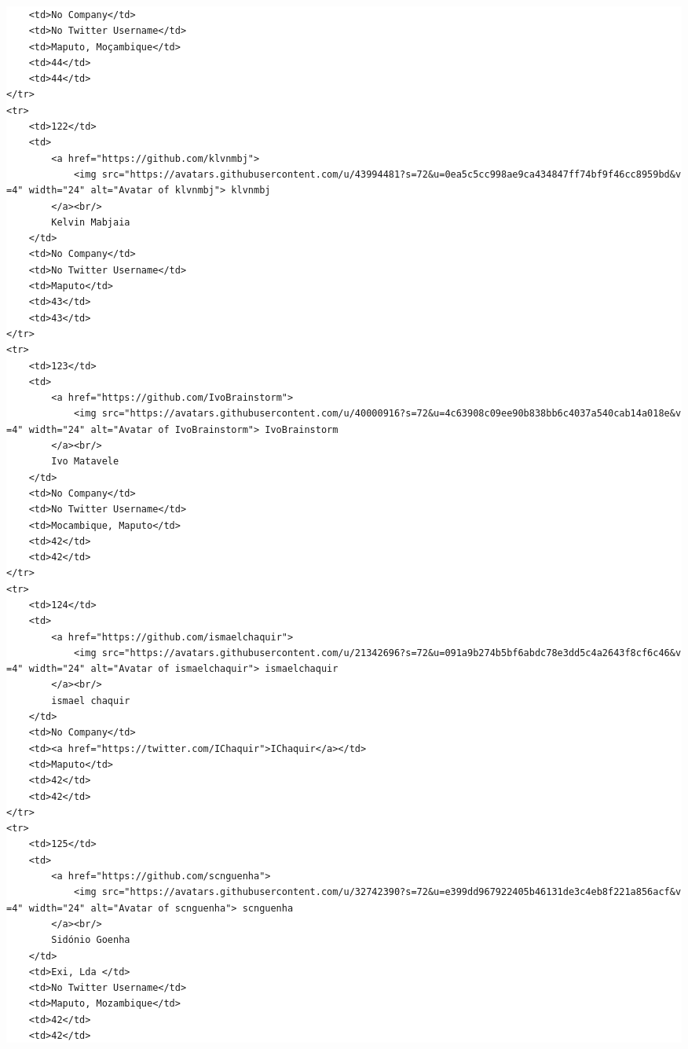 		<td>No Company</td>
		<td>No Twitter Username</td>
		<td>Maputo, Moçambique</td>
		<td>44</td>
		<td>44</td>
	</tr>
	<tr>
		<td>122</td>
		<td>
			<a href="https://github.com/klvnmbj">
				<img src="https://avatars.githubusercontent.com/u/43994481?s=72&u=0ea5c5cc998ae9ca434847ff74bf9f46cc8959bd&v=4" width="24" alt="Avatar of klvnmbj"> klvnmbj
			</a><br/>
			Kelvin Mabjaia
		</td>
		<td>No Company</td>
		<td>No Twitter Username</td>
		<td>Maputo</td>
		<td>43</td>
		<td>43</td>
	</tr>
	<tr>
		<td>123</td>
		<td>
			<a href="https://github.com/IvoBrainstorm">
				<img src="https://avatars.githubusercontent.com/u/40000916?s=72&u=4c63908c09ee90b838bb6c4037a540cab14a018e&v=4" width="24" alt="Avatar of IvoBrainstorm"> IvoBrainstorm
			</a><br/>
			Ivo Matavele
		</td>
		<td>No Company</td>
		<td>No Twitter Username</td>
		<td>Mocambique, Maputo</td>
		<td>42</td>
		<td>42</td>
	</tr>
	<tr>
		<td>124</td>
		<td>
			<a href="https://github.com/ismaelchaquir">
				<img src="https://avatars.githubusercontent.com/u/21342696?s=72&u=091a9b274b5bf6abdc78e3dd5c4a2643f8cf6c46&v=4" width="24" alt="Avatar of ismaelchaquir"> ismaelchaquir
			</a><br/>
			ismael chaquir
		</td>
		<td>No Company</td>
		<td><a href="https://twitter.com/IChaquir">IChaquir</a></td>
		<td>Maputo</td>
		<td>42</td>
		<td>42</td>
	</tr>
	<tr>
		<td>125</td>
		<td>
			<a href="https://github.com/scnguenha">
				<img src="https://avatars.githubusercontent.com/u/32742390?s=72&u=e399dd967922405b46131de3c4eb8f221a856acf&v=4" width="24" alt="Avatar of scnguenha"> scnguenha
			</a><br/>
			Sidónio Goenha
		</td>
		<td>Exi, Lda </td>
		<td>No Twitter Username</td>
		<td>Maputo, Mozambique</td>
		<td>42</td>
		<td>42</td>
